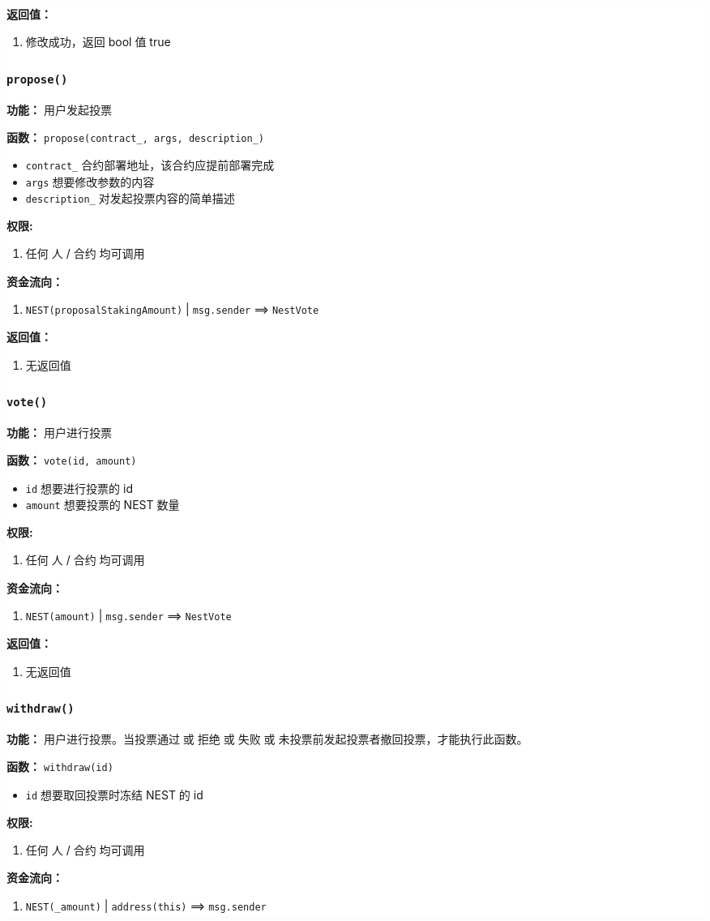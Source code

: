 **返回值：**

1. 修改成功，返回 bool 值 true


### `propose()`

**功能：** 用户发起投票

**函数：** `propose(contract_, args, description_)`
   + `contract_` 合约部署地址，该合约应提前部署完成
   + `args` 想要修改参数的内容
   + `description_` 对发起投票内容的简单描述

**权限:**

1. 任何 人 / 合约 均可调用

**资金流向：**

1. `NEST(proposalStakingAmount)` | `msg.sender` ==> `NestVote`

**返回值：**

1. 无返回值


### `vote()`

**功能：** 用户进行投票

**函数：** `vote(id, amount)`
   + `id` 想要进行投票的 id 
   + `amount` 想要投票的 NEST 数量

**权限:**

1. 任何 人 / 合约 均可调用

**资金流向：**

1. `NEST(amount)` | `msg.sender` ==> `NestVote`

**返回值：**

1. 无返回值


### `withdraw()`

**功能：** 用户进行投票。当投票通过 或 拒绝 或 失败 或 未投票前发起投票者撤回投票，才能执行此函数。

**函数：** `withdraw(id)`
   + `id` 想要取回投票时冻结 NEST 的 id 

**权限:**

1. 任何 人 / 合约 均可调用

**资金流向：**

1. `NEST(_amount)` | `address(this)` ==> `msg.sender`

